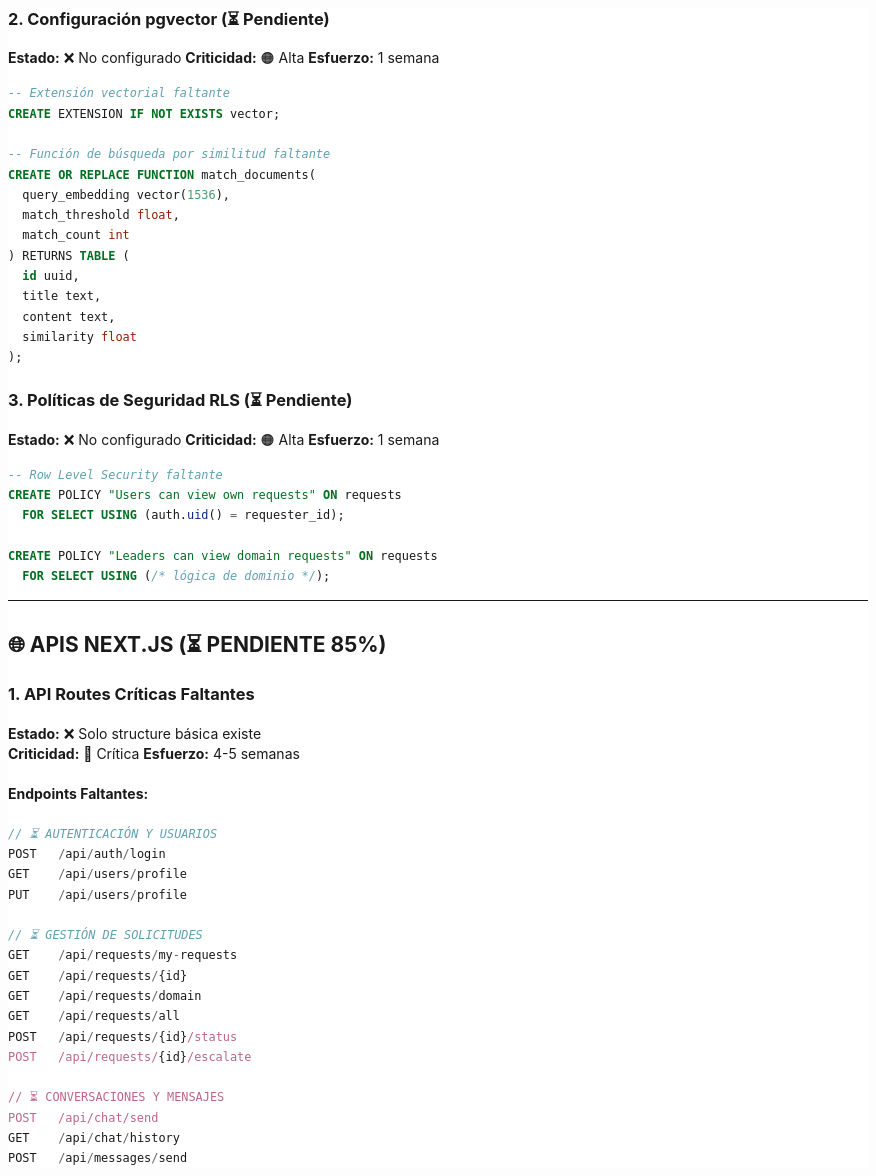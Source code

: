 ### 2. Configuración pgvector (⏳ Pendiente)
**Estado:** ❌ No configurado
**Criticidad:** 🟠 Alta
**Esfuerzo:** 1 semana

```sql
-- Extensión vectorial faltante
CREATE EXTENSION IF NOT EXISTS vector;

-- Función de búsqueda por similitud faltante  
CREATE OR REPLACE FUNCTION match_documents(
  query_embedding vector(1536),
  match_threshold float,
  match_count int
) RETURNS TABLE (
  id uuid,
  title text,
  content text,
  similarity float
);
```

### 3. Políticas de Seguridad RLS (⏳ Pendiente)
**Estado:** ❌ No configurado
**Criticidad:** 🟠 Alta
**Esfuerzo:** 1 semana

```sql
-- Row Level Security faltante
CREATE POLICY "Users can view own requests" ON requests
  FOR SELECT USING (auth.uid() = requester_id);

CREATE POLICY "Leaders can view domain requests" ON requests
  FOR SELECT USING (/* lógica de dominio */);
```

---

## 🌐 APIS NEXT.JS (⏳ PENDIENTE 85%)

### 1. API Routes Críticas Faltantes
**Estado:** ❌ Solo structure básica existe  
**Criticidad:** 🔴 Crítica
**Esfuerzo:** 4-5 semanas

#### Endpoints Faltantes:
```typescript
// ⏳ AUTENTICACIÓN Y USUARIOS
POST   /api/auth/login
GET    /api/users/profile
PUT    /api/users/profile

// ⏳ GESTIÓN DE SOLICITUDES  
GET    /api/requests/my-requests
GET    /api/requests/{id}
GET    /api/requests/domain
GET    /api/requests/all
POST   /api/requests/{id}/status
POST   /api/requests/{id}/escalate

// ⏳ CONVERSACIONES Y MENSAJES
POST   /api/chat/send
GET    /api/chat/history
POST   /api/messages/send
```